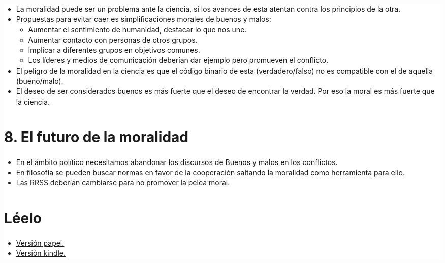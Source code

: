 - La moralidad puede ser un problema ante la ciencia, si los avances de esta atentan contra los principios de la otra.
- Propuestas para evitar caer es simplificaciones morales de buenos y malos:
    - Aumentar el sentimiento de humanidad, destacar lo que nos une.
    - Aumentar contacto con personas de otros grupos.
    - Implicar a diferentes grupos en objetivos comunes.
    - Los líderes y medios de comunicación deberían dar ejemplo pero promueven el conflicto.
- El peligro de la moralidad en la ciencia es que el código binario de esta (verdadero/falso) no es compatible con el de aquella (bueno/malo).
- El deseo de ser considerados buenos es más fuerte que el deseo de encontrar la verdad. Por eso la moral es más fuerte que la ciencia.

# 8. El futuro de la moralidad

- En el ámbito político necesitamos abandonar los discursos de Buenos y malos en los conflictos.
- En filosofía se pueden buscar normas en favor de la cooperación saltando la moralidad como herramienta para ello.
- Las RRSS deberían cambiarse para no promover la pelea moral.

# Léelo

- [Versión papel.](https://amzn.to/3A90QTr) 
- [Versión kindle.](https://amzn.to/3dckAwp)


